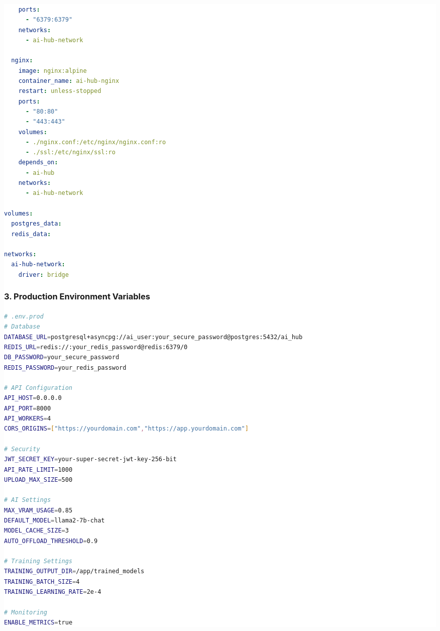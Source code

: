 ```yaml
    ports:
      - "6379:6379"
    networks:
      - ai-hub-network

  nginx:
    image: nginx:alpine
    container_name: ai-hub-nginx
    restart: unless-stopped
    ports:
      - "80:80"
      - "443:443"
    volumes:
      - ./nginx.conf:/etc/nginx/nginx.conf:ro
      - ./ssl:/etc/nginx/ssl:ro
    depends_on:
      - ai-hub
    networks:
      - ai-hub-network

volumes:
  postgres_data:
  redis_data:

networks:
  ai-hub-network:
    driver: bridge
```

### **3. Production Environment Variables**

```bash
# .env.prod
# Database
DATABASE_URL=postgresql+asyncpg://ai_user:your_secure_password@postgres:5432/ai_hub
REDIS_URL=redis://:your_redis_password@redis:6379/0
DB_PASSWORD=your_secure_password
REDIS_PASSWORD=your_redis_password

# API Configuration
API_HOST=0.0.0.0
API_PORT=8000
API_WORKERS=4
CORS_ORIGINS=["https://yourdomain.com","https://app.yourdomain.com"]

# Security
JWT_SECRET_KEY=your-super-secret-jwt-key-256-bit
API_RATE_LIMIT=1000
UPLOAD_MAX_SIZE=500

# AI Settings
MAX_VRAM_USAGE=0.85
DEFAULT_MODEL=llama2-7b-chat
MODEL_CACHE_SIZE=3
AUTO_OFFLOAD_THRESHOLD=0.9

# Training Settings
TRAINING_OUTPUT_DIR=/app/trained_models
TRAINING_BATCH_SIZE=4
TRAINING_LEARNING_RATE=2e-4

# Monitoring
ENABLE_METRICS=true
```